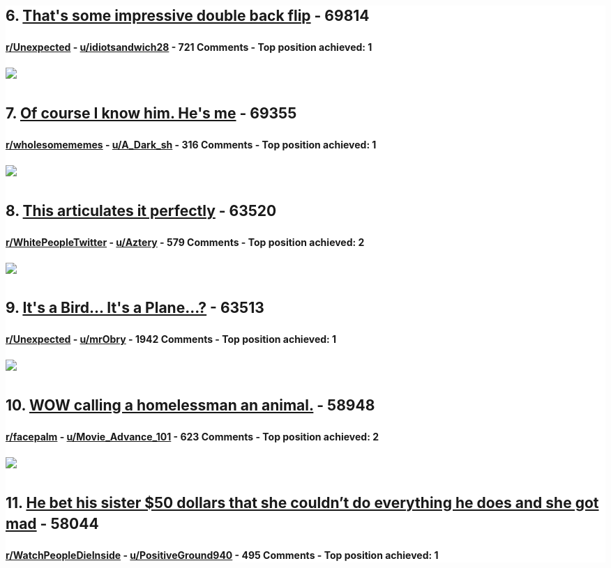 ## 6. [That's some impressive double back flip](http://reddit.com/r/Unexpected/comments/s53yck/thats_some_impressive_double_back_flip/) - 69814
#### [r/Unexpected](http://reddit.com/r/Unexpected) - [u/idiotsandwich28](http://reddit.com/u/idiotsandwich28) - 721 Comments - Top position achieved: 1

<a href="https://v.redd.it/cm8am3l2ezb81"><img src="https://b.thumbs.redditmedia.com/cOrmS0PWJoqSWVz7j0rfJIhXQxiJJQtlq5bIykqD3Mw.jpg"></img></a>

## 7. [Of course I know him. He's me](http://reddit.com/r/wholesomememes/comments/s5cx1f/of_course_i_know_him_hes_me/) - 69355
#### [r/wholesomememes](http://reddit.com/r/wholesomememes) - [u/A_Dark_sh](http://reddit.com/u/A_Dark_sh) - 316 Comments - Top position achieved: 1

<a href="https://i.redd.it/3pl7p4pq72c81.gif"><img src="https://b.thumbs.redditmedia.com/tOy8h3iff8AOT0JMn7uMmH2KysAWE1ti7cC-D9LEQRo.jpg"></img></a>

## 8. [This articulates it perfectly](http://reddit.com/r/WhitePeopleTwitter/comments/s5fdm6/this_articulates_it_perfectly/) - 63520
#### [r/WhitePeopleTwitter](http://reddit.com/r/WhitePeopleTwitter) - [u/Aztery](http://reddit.com/u/Aztery) - 579 Comments - Top position achieved: 2

<a href="https://i.redd.it/e7t4ukaht2c81.png"><img src="https://a.thumbs.redditmedia.com/aAtmDVb4MUaFkU3wL0JeHJauypl1rXtiAn7l10JnUF0.jpg"></img></a>

## 9. [It's a Bird... It's a Plane...?](http://reddit.com/r/Unexpected/comments/s5dp77/its_a_bird_its_a_plane/) - 63513
#### [r/Unexpected](http://reddit.com/r/Unexpected) - [u/mrObry](http://reddit.com/u/mrObry) - 1942 Comments - Top position achieved: 1

<a href="https://v.redd.it/738ujbg2f2c81"><img src="https://b.thumbs.redditmedia.com/XVepu_Mz_hyHmYkhxSnMplrZPFnrFi-f8DP4OxucnGo.jpg"></img></a>

## 10. [WOW calling a homelessman an animal.](http://reddit.com/r/facepalm/comments/s5ezzq/wow_calling_a_homelessman_an_animal/) - 58948
#### [r/facepalm](http://reddit.com/r/facepalm) - [u/Movie_Advance_101](http://reddit.com/u/Movie_Advance_101) - 623 Comments - Top position achieved: 2

<a href="https://i.redd.it/5f9789c0q2c81.png"><img src="https://b.thumbs.redditmedia.com/ozu4_u7ZmqBC3eURWa2t5b3ZOP2m17cnGR9GE81F0jc.jpg"></img></a>

## 11. [He bet his sister $50 dollars that she couldn’t do everything he does and she got mad](http://reddit.com/r/WatchPeopleDieInside/comments/s5l8bt/he_bet_his_sister_50_dollars_that_she_couldnt_do/) - 58044
#### [r/WatchPeopleDieInside](http://reddit.com/r/WatchPeopleDieInside) - [u/PositiveGround940](http://reddit.com/u/PositiveGround940) - 495 Comments - Top position achieved: 1

